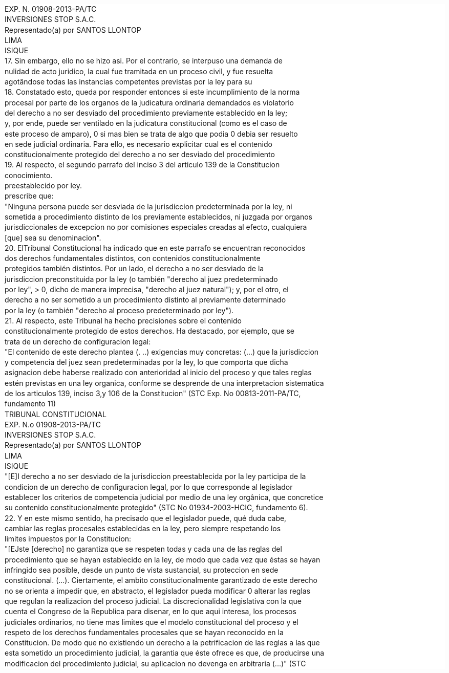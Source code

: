 EXP. N. 01908-2013-PA/TC  
INVERSIONES STOP S.A.C.  
Representado(a) por SANTOS LLONTOP  
LIMA  
ISIQUE  
17. Sin embargo, ello no se hizo asi. Por el contrario, se interpuso una demanda de  
nulidad de acto juridico, la cual fue tramitada en un proceso civil, y fue resuelta  
agotândose todas las instancias competentes previstas por la ley para su  
18. Constatado esto, queda por responder entonces si este incumplimiento de la norma  
procesal por parte de los organos de la judicatura ordinaria demandados es violatorio  
del derecho a no ser desviado del procedimiento previamente establecido en la ley;  
y, por ende, puede ser ventilado en la judicatura constitucional (como es el caso de  
este proceso de amparo), 0 si mas bien se trata de algo que podia 0 debia ser resuelto  
en sede judicial ordinaria. Para ello, es necesario explicitar cual es el contenido  
constitucionalmente protegido del derecho a no ser desviado del procedimiento  
19. Al respecto, el segundo parrafo del inciso 3 del articulo 139 de la Constitucion  
conocimiento.  
preestablecido por ley.  
prescribe que:  
"Ninguna persona puede ser desviada de la jurisdiccion predeterminada por la ley, ni  
sometida a procedimiento distinto de los previamente establecidos, ni juzgada por organos  
jurisdiccionales de excepcion no por comisiones especiales creadas al efecto, cualquiera  
[que] sea su denominacion".  
20. ElTribunal Constitucional ha indicado que en este parrafo se encuentran reconocidos  
dos derechos fundamentales distintos, con contenidos constitucionalmente  
protegidos también distintos. Por un lado, el derecho a no ser desviado de la  
jurisdiccion preconstituida por la ley (o también "derecho al juez predeterminado  
por ley", > 0, dicho de manera imprecisa, "derecho al juez natural"); y, por el otro, el  
derecho a no ser sometido a un procedimiento distinto al previamente determinado  
por la ley (o también "derecho al proceso predeterminado por ley").  
21. Al respecto, este Tribunal ha hecho precisiones sobre el contenido  
constitucionalmente protegido de estos derechos. Ha destacado, por ejemplo, que se  
trata de un derecho de configuracion legal:  
"El contenido de este derecho plantea (. ..) exigencias muy concretas: (...) que la jurisdiccion  
y competencia del juez sean predeterminadas por la ley, lo que comporta que dicha  
asignacion debe haberse realizado con anterioridad al inicio del proceso y que tales reglas  
estén previstas en una ley organica, conforme se desprende de una interpretacion sistematica  
de los articulos 139, inciso 3,y 106 de la Constitucion" (STC Exp. No 00813-2011-PA/TC,  
fundamento 11)  
TRIBUNAL CONSTITUCIONAL  
EXP. N.o 01908-2013-PA/TC  
INVERSIONES STOP S.A.C.  
Representado(a) por SANTOS LLONTOP  
LIMA  
ISIQUE  
"[E]I derecho a no ser desviado de la jurisdiccion preestablecida por la ley participa de la  
condicion de un derecho de configuracion legal, por lo que corresponde al legislador  
establecer los criterios de competencia judicial por medio de una ley orgânica, que concretice  
su contenido constitucionalmente protegido" (STC No 01934-2003-HCIC, fundamento 6).  
22. Y en este mismo sentido, ha precisado que el legislador puede, qué duda cabe,  
cambiar las reglas procesales establecidas en la ley, pero siempre respetando los  
limites impuestos por la Constitucion:  
"[EJste [derecho] no garantiza que se respeten todas y cada una de las reglas del  
procedimiento que se hayan establecido en la ley, de modo que cada vez que éstas se hayan  
infringido sea posible, desde un punto de vista sustancial, su proteccion en sede  
constitucional. (...). Ciertamente, el ambito constitucionalmente garantizado de este derecho  
no se orienta a impedir que, en abstracto, el legislador pueda modificar 0 alterar las reglas  
que regulan la realizacion del proceso judicial. La discrecionalidad legislativa con la que  
cuenta el Congreso de la Republica para disenar, en lo que aqui interesa, los procesos  
judiciales ordinarios, no tiene mas limites que el modelo constitucional del proceso y el  
respeto de los derechos fundamentales procesales que se hayan reconocido en la  
Constitucion. De modo que no existiendo un derecho a la petrificacion de las reglas a las que  
esta sometido un procedimiento judicial, la garantia que éste ofrece es que, de producirse una  
modificacion del procedimiento judicial, su aplicacion no devenga en arbitraria (...)" (STC  